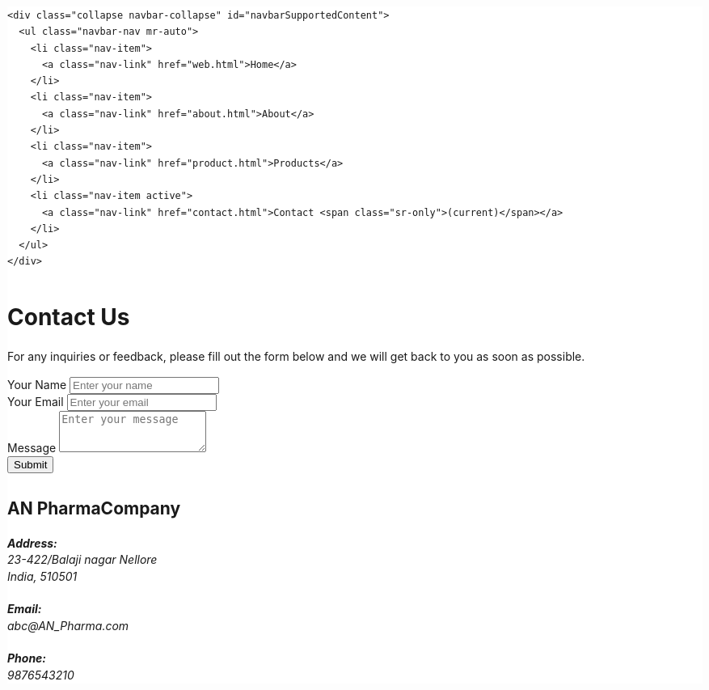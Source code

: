     <div class="collapse navbar-collapse" id="navbarSupportedContent">
      <ul class="navbar-nav mr-auto">
        <li class="nav-item">
          <a class="nav-link" href="web.html">Home</a>
        </li>
        <li class="nav-item">
          <a class="nav-link" href="about.html">About</a>
        </li>
        <li class="nav-item">
          <a class="nav-link" href="product.html">Products</a>
        </li>
        <li class="nav-item active">
          <a class="nav-link" href="contact.html">Contact <span class="sr-only">(current)</span></a>
        </li>
      </ul>
    </div>
  </nav>

  
  <div class="container mt-5">
    <div class="row">
      <div class="col-md-8">
        <h1>Contact Us</h1>
        <p>For any inquiries or feedback, please fill out the form below and we will get back to you as soon as possible.</p>
        <form>
          <div class="form-group">
            <label for="name">Your Name</label>
            <input type="text" class="form-control" id="name" placeholder="Enter your name">
          </div>
          <div class="form-group">
            <label for="email">Your Email</label>
            <input type="email" class="form-control" id="email" placeholder="Enter your email">
          </div>
          <div class="form-group">
            <label for="message">Message</label>
            <textarea class="form-control" id="message" rows=3" placeholder="Enter your message"></textarea>
          </div>
          <button type="submit" class="btn btn-primary">Submit</button>
        </form>
      </div>
      <div class="col-md-4">
        <h2>AN PharmaCompany</h2>
        <address>
          <strong>Address:</strong><br>
          23-422/Balaji nagar Nellore<br>
          India, 510501<br><br>
          <strong>Email:</strong><br>
          abc@AN_Pharma.com<br><br>
          <strong>Phone:</strong><br>
          9876543210
        </address>
      </div>
    </div>
  </div>
  <body background="back.png" style="background-repeat: no-repeat; background-size: cover;">
